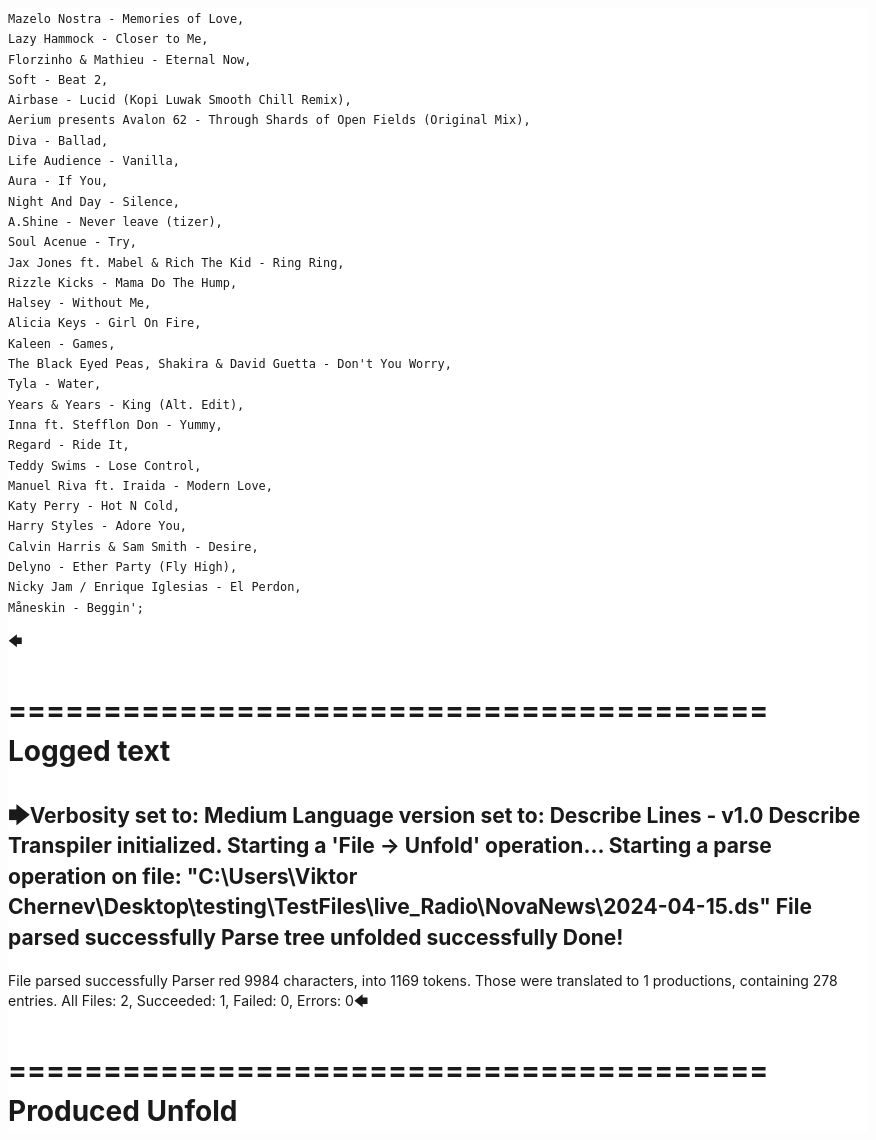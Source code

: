 	Mazelo Nostra - Memories of Love,
	Lazy Hammock - Closer to Me,
	Florzinho & Mathieu - Eternal Now,
	Soft - Beat 2,
	Airbase - Lucid (Kopi Luwak Smooth Chill Remix),
	Aerium presents Avalon 62 - Through Shards of Open Fields (Original Mix),
	Diva - Ballad,
	Life Audience - Vanilla,
	Aura - If You,
	Night And Day - Silence,
	A.Shine - Never leave (tizer),
	Soul Acenue - Try,
	Jax Jones ft. Mabel & Rich The Kid - Ring Ring,
	Rizzle Kicks - Mama Do The Hump,
	Halsey - Without Me,
	Alicia Keys - Girl On Fire,
	Kaleen - Games,
	The Black Eyed Peas, Shakira & David Guetta - Don't You Worry,
	Tyla - Water,
	Years & Years - King (Alt. Edit),
	Inna ft. Stefflon Don - Yummy,
	Regard - Ride It,
	Teddy Swims - Lose Control,
	Manuel Riva ft. Iraida - Modern Love,
	Katy Perry - Hot N Cold,
	Harry Styles - Adore You,
	Calvin Harris & Sam Smith - Desire,
	Delyno - Ether Party (Fly High),
	Nicky Jam / Enrique Iglesias - El Perdon,
	Måneskin - Beggin';
🡄

========================================
Logged text
========================================

🡆Verbosity set to: Medium
Language version set to: Describe Lines - v1.0
Describe Transpiler initialized.
Starting a 'File -> Unfold' operation...
Starting a parse operation on file: "C:\Users\Viktor Chernev\Desktop\testing\TestFiles\live_Radio\NovaNews\2024-04-15.ds"
File parsed successfully
Parse tree unfolded successfully
Done!
------------------------
File parsed successfully
Parser red 9984 characters, into 1169 tokens.
Those were translated to 1 productions, containing 278 entries.
All Files: 2, Succeeded: 1, Failed: 0, Errors: 0🡄

========================================
Produced Unfold
========================================
